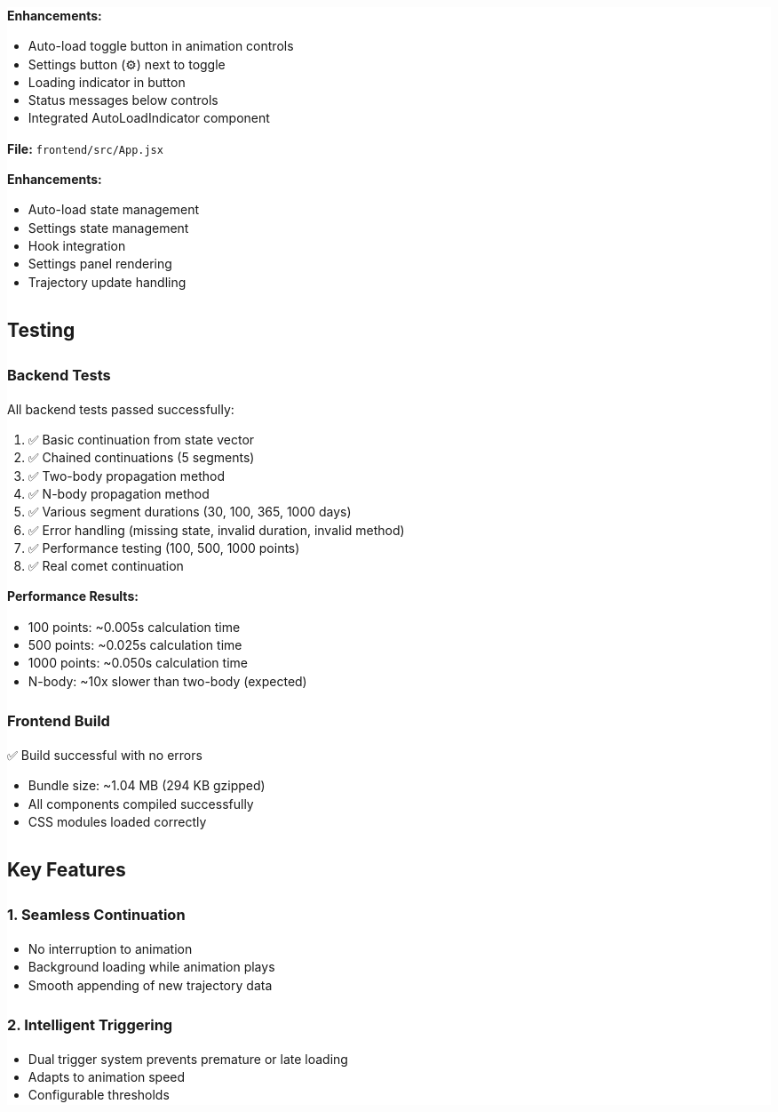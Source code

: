**Enhancements:**
- Auto-load toggle button in animation controls
- Settings button (⚙️) next to toggle
- Loading indicator in button
- Status messages below controls
- Integrated AutoLoadIndicator component

**File:** `frontend/src/App.jsx`

**Enhancements:**
- Auto-load state management
- Settings state management
- Hook integration
- Settings panel rendering
- Trajectory update handling

## Testing

### Backend Tests

All backend tests passed successfully:

1. ✅ Basic continuation from state vector
2. ✅ Chained continuations (5 segments)
3. ✅ Two-body propagation method
4. ✅ N-body propagation method
5. ✅ Various segment durations (30, 100, 365, 1000 days)
6. ✅ Error handling (missing state, invalid duration, invalid method)
7. ✅ Performance testing (100, 500, 1000 points)
8. ✅ Real comet continuation

**Performance Results:**
- 100 points: ~0.005s calculation time
- 500 points: ~0.025s calculation time
- 1000 points: ~0.050s calculation time
- N-body: ~10x slower than two-body (expected)

### Frontend Build

✅ Build successful with no errors
- Bundle size: ~1.04 MB (294 KB gzipped)
- All components compiled successfully
- CSS modules loaded correctly

## Key Features

### 1. Seamless Continuation
- No interruption to animation
- Background loading while animation plays
- Smooth appending of new trajectory data

### 2. Intelligent Triggering
- Dual trigger system prevents premature or late loading
- Adapts to animation speed
- Configurable thresholds
